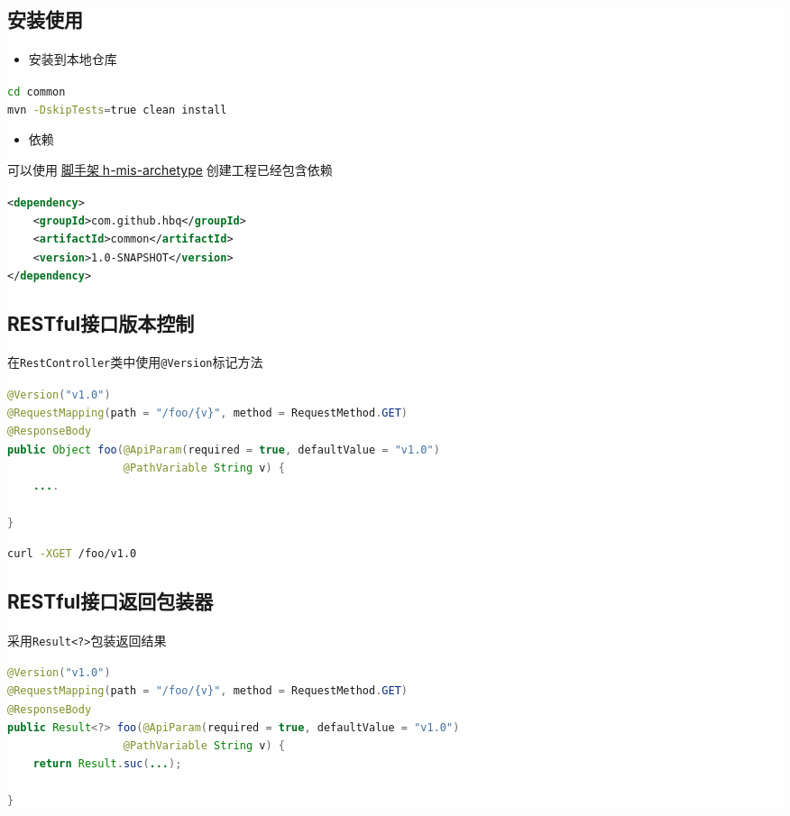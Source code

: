 ## 安装使用

- 安装到本地仓库

```bash
cd common
mvn -DskipTests=true clean install
```



- 依赖

可以使用 [脚手架 h-mis-archetype](https://github.com/hbq969/h-mis-archetype) 创建工程已经包含依赖

```xml
<dependency>
    <groupId>com.github.hbq</groupId>
  	<artifactId>common</artifactId>
  	<version>1.0-SNAPSHOT</version>
</dependency>
```



## RESTful接口版本控制

在`RestController`类中使用`@Version`标记方法

```java
@Version("v1.0")
@RequestMapping(path = "/foo/{v}", method = RequestMethod.GET)
@ResponseBody
public Object foo(@ApiParam(required = true, defaultValue = "v1.0") 
                  @PathVariable String v) {
    ....
    
}
```

```bash
curl -XGET /foo/v1.0
```



## RESTful接口返回包装器

采用`Result<?>`包装返回结果

```java
@Version("v1.0")
@RequestMapping(path = "/foo/{v}", method = RequestMethod.GET)
@ResponseBody
public Result<?> foo(@ApiParam(required = true, defaultValue = "v1.0") 
                  @PathVariable String v) {
    return Result.suc(...);
    
}
```
